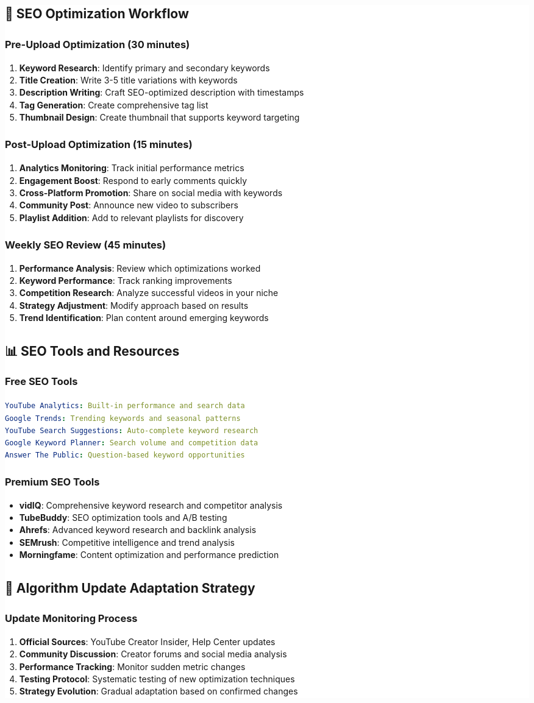 ## 🔄 SEO Optimization Workflow

### Pre-Upload Optimization (30 minutes)
1. **Keyword Research**: Identify primary and secondary keywords
2. **Title Creation**: Write 3-5 title variations with keywords
3. **Description Writing**: Craft SEO-optimized description with timestamps
4. **Tag Generation**: Create comprehensive tag list
5. **Thumbnail Design**: Create thumbnail that supports keyword targeting

### Post-Upload Optimization (15 minutes)
1. **Analytics Monitoring**: Track initial performance metrics
2. **Engagement Boost**: Respond to early comments quickly
3. **Cross-Platform Promotion**: Share on social media with keywords
4. **Community Post**: Announce new video to subscribers
5. **Playlist Addition**: Add to relevant playlists for discovery

### Weekly SEO Review (45 minutes)
1. **Performance Analysis**: Review which optimizations worked
2. **Keyword Performance**: Track ranking improvements
3. **Competition Research**: Analyze successful videos in your niche
4. **Strategy Adjustment**: Modify approach based on results
5. **Trend Identification**: Plan content around emerging keywords

## 📊 SEO Tools and Resources

### Free SEO Tools
```yaml
YouTube Analytics: Built-in performance and search data
Google Trends: Trending keywords and seasonal patterns
YouTube Search Suggestions: Auto-complete keyword research
Google Keyword Planner: Search volume and competition data
Answer The Public: Question-based keyword opportunities
```

### Premium SEO Tools
- **vidIQ**: Comprehensive keyword research and competitor analysis
- **TubeBuddy**: SEO optimization tools and A/B testing
- **Ahrefs**: Advanced keyword research and backlink analysis
- **SEMrush**: Competitive intelligence and trend analysis
- **Morningfame**: Content optimization and performance prediction

## 🎯 Algorithm Update Adaptation Strategy

### Update Monitoring Process
1. **Official Sources**: YouTube Creator Insider, Help Center updates
2. **Community Discussion**: Creator forums and social media analysis
3. **Performance Tracking**: Monitor sudden metric changes
4. **Testing Protocol**: Systematic testing of new optimization techniques
5. **Strategy Evolution**: Gradual adaptation based on confirmed changes
